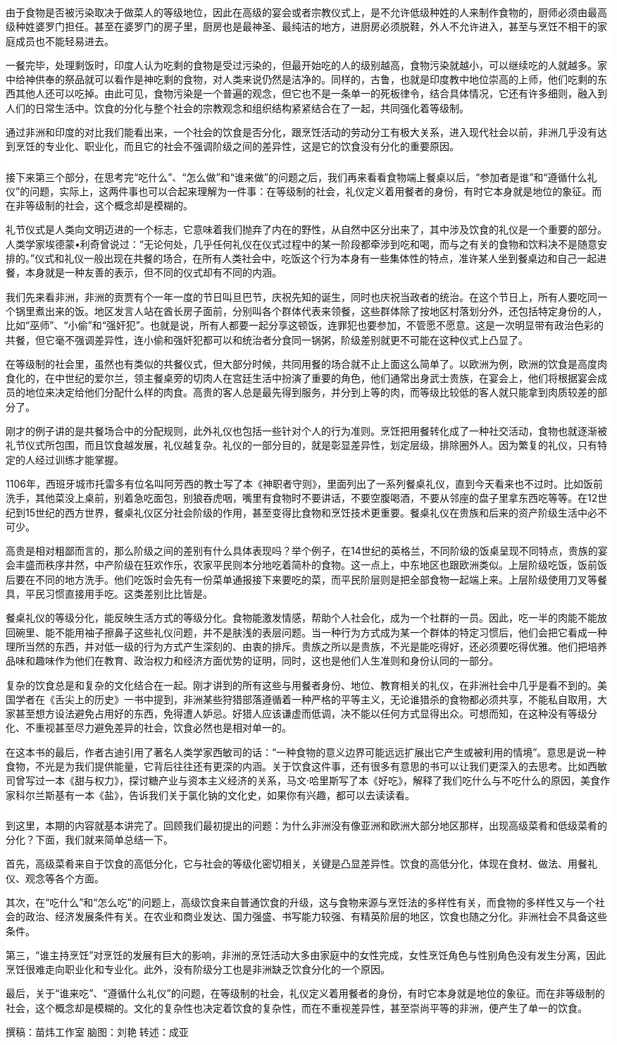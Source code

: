 由于食物是否被污染取决于做菜人的等级地位，因此在高级的宴会或者宗教仪式上，是不允许低级种姓的人来制作食物的，厨师必须由最高级种姓婆罗门担任。甚至在婆罗门的房子里，厨房也是最神圣、最纯洁的地方，进厨房必须脱鞋，外人不允许进入，甚至与烹饪不相干的家庭成员也不能轻易进去。

一餐完毕，处理剩饭时，印度人认为吃剩的食物是受过污染的，但最开始吃的人的级别越高，食物污染就越小，可以继续吃的人就越多。家中给神供奉的祭品就可以看作是神吃剩的食物，对人类来说仍然是洁净的。同样的，古鲁，也就是印度教中地位崇高的上师，他们吃剩的东西其他人还可以吃掉。由此可见，食物污染是一个普遍的观念，但它也不是一条单一的死板律令，结合具体情况，它还有许多细则，融入到人们的日常生活中。饮食的分化与整个社会的宗教观念和组织结构紧紧结合在了一起，共同强化着等级制。

通过非洲和印度的对比我们能看出来，一个社会的饮食是否分化，跟烹饪活动的劳动分工有极大关系，进入现代社会以前，非洲几乎没有达到烹饪的专业化、职业化，而且它的社会不强调阶级之间的差异性，这是它的饮食没有分化的重要原因。

###  



接下来第三个部分，在思考完“吃什么”、“怎么做”和“谁来做”的问题之后，我们再来看看食物端上餐桌以后，“参加者是谁”和“遵循什么礼仪”的问题，实际上，这两件事也可以合起来理解为一件事：在等级制的社会，礼仪定义着用餐者的身份，有时它本身就是地位的象征。而在非等级制的社会，这个概念却是模糊的。

礼节仪式是人类向文明迈进的一个标志，它意味着我们抛弃了内在的野性，从自然中区分出来了，其中涉及饮食的礼仪是一个重要的部分。人类学家埃德蒙•利奇曾说过：“无论何处，几乎任何礼仪在仪式过程中的某一阶段都牵涉到吃和喝，而与之有关的食物和饮料决不是随意安排的。”仪式和礼仪一般出现在共餐的场合，在所有人类社会中，吃饭这个行为本身有一些集体性的特点，准许某人坐到餐桌边和自己一起进餐，本身就是一种友善的表示，但不同的仪式却有不同的内涵。

我们先来看非洲，非洲的贡贾有个一年一度的节日叫旦巴节，庆祝先知的诞生，同时也庆祝当政者的统治。在这个节日上，所有人要吃同一个锅里煮出来的饭。地区发言人站在酋长房子面前，分别叫各个群体代表来领餐，这些群体除了按地区村落划分外，还包括特定身份的人，比如“巫师”、“小偷”和“强奸犯”。也就是说，所有人都要一起分享这顿饭，连罪犯也要参加，不管愿不愿意。这是一次明显带有政治色彩的共餐，但它毫不强调差异性，连小偷和强奸犯都可以和统治者分食同一锅粥，阶级差别就更不可能在这种仪式上凸显了。

在等级制的社会里，虽然也有类似的共餐仪式，但大部分时候，共同用餐的场合就不止上面这么简单了。以欧洲为例，欧洲的饮食是高度肉食化的，在中世纪的爱尔兰，领主餐桌旁的切肉人在宫廷生活中扮演了重要的角色，他们通常出身武士贵族，在宴会上，他们将根据宴会成员的地位来决定给他们分配什么样的肉食。高贵的客人总是最先得到服务，并分到上等的肉，而等级比较低的客人就只能拿到肉质较差的部分了。

刚才的例子讲的是共餐场合中的分配规则，此外礼仪也包括一些针对个人的行为准则。烹饪把用餐转化成了一种社交活动，食物也就逐渐被礼节仪式所包围，而且饮食越发展，礼仪越复杂。礼仪的一部分目的，就是彰显差异性，划定层级，排除圈外人。因为繁复的礼仪，只有特定的人经过训练才能掌握。

1106年，西班牙城市托雷多有位名叫阿芳西的教士写了本《神职者守则》，里面列出了一系列餐桌礼仪，直到今天看来也不过时。比如饭前洗手，其他菜没上桌前，别着急吃面包，别狼吞虎咽，嘴里有食物时不要讲话，不要空腹喝酒，不要从邻座的盘子里拿东西吃等等。在12世纪到15世纪的西方世界，餐桌礼仪区分社会阶级的作用，甚至变得比食物和烹饪技术更重要。餐桌礼仪在贵族和后来的资产阶级生活中必不可少。

高贵是相对粗鄙而言的，那么阶级之间的差别有什么具体表现吗？举个例子，在14世纪的英格兰，不同阶级的饭桌呈现不同特点，贵族的宴会丰盛而秩序井然，中产阶级在狂欢作乐，农家平民则本分地吃着简朴的食物。这一点上，中东地区也跟欧洲类似。上层阶级吃饭，饭前饭后要在不同的地方洗手。他们吃饭时会先有一份菜单通报接下来要吃的菜，而平民阶层则是把全部食物一起端上来。上层阶级使用刀叉等餐具，平民习惯直接用手吃。这类差别比比皆是。

餐桌礼仪的等级分化，能反映生活方式的等级分化。食物能激发情感，帮助个人社会化，成为一个社群的一员。因此，吃一半的肉能不能放回碗里、能不能用袖子擦鼻子这些礼仪问题，并不是肤浅的表层问题。当一种行为方式成为某一个群体的特定习惯后，他们会把它看成一种理所当然的东西，并对低一级的行为方式产生深刻的、由衷的排斥。贵族之所以是贵族，不光是能吃得好，还必须要吃得优雅。他们把培养品味和趣味作为他们在教育、政治权力和经济方面优势的证明，同时，这也是他们人生准则和身份认同的一部分。

复杂的饮食总是和复杂的文化结合在一起。刚才讲到的所有这些与用餐者身份、地位、教育相关的礼仪，在非洲社会中几乎是看不到的。美国学者在《舌尖上的历史》一书中提到，非洲某些狩猎部落遵循着一种严格的平等主义，无论谁猎杀的食物都必须共享，不能私自取用，大家甚至想方设法避免占用好的东西，免得遭人妒忌。好猎人应该谦虚而低调，决不能以任何方式显得出众。可想而知，在这种没有等级分化、不重视甚至尽力避免差异的社会，饮食必然也是相对单一的。

在这本书的最后，作者古迪引用了著名人类学家西敏司的话：“一种食物的意义边界可能远远扩展出它产生或被利用的情境”。意思是说一种食物，不光是为我们提供能量，它背后往往还有更深的内涵。关于饮食这件事，还有很多有意思的书可以让我们更深入的去思考。比如西敏司曾写过一本《甜与权力》，探讨糖产业与资本主义经济的关系，马文·哈里斯写了本《好吃》，解释了我们吃什么与不吃什么的原因，美食作家科尔兰斯基有一本《盐》，告诉我们关于氯化钠的文化史，如果你有兴趣，都可以去读读看。

###  



到这里，本期的内容就基本讲完了。回顾我们最初提出的问题：为什么非洲没有像亚洲和欧洲大部分地区那样，出现高级菜肴和低级菜肴的分化？下面，我们就来简单总结一下。

首先，高级菜肴来自于饮食的高低分化，它与社会的等级化密切相关，关键是凸显差异性。饮食的高低分化，体现在食材、做法、用餐礼仪、观念等各个方面。

其次，在“吃什么”和“怎么吃”的问题上，高级饮食来自普通饮食的升级，这与食物来源与烹饪法的多样性有关，而食物的多样性又与一个社会的政治、经济发展条件有关。在农业和商业发达、国力强盛、书写能力较强、有精英阶层的地区，饮食也随之分化。非洲社会不具备这些条件。

第三，“谁主持烹饪”对烹饪的发展有巨大的影响，非洲的烹饪活动大多由家庭中的女性完成，女性烹饪角色与性别角色没有发生分离，因此烹饪很难走向职业化和专业化。此外，没有阶级分工也是非洲缺乏饮食分化的一个原因。

最后，关于“谁来吃”、“遵循什么礼仪”的问题，在等级制的社会，礼仪定义着用餐者的身份，有时它本身就是地位的象征。而在非等级制的社会，这个概念却是模糊的。文化的复杂性也决定着饮食的复杂性，而在不重视差异性，甚至崇尚平等的非洲，便产生了单一的饮食。

撰稿：苗炜工作室
脑图：刘艳
转述：成亚

